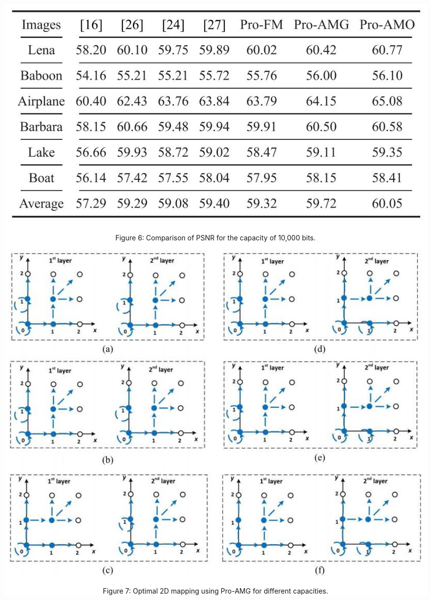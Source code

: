 <p align="center"> <img src="./R3.jpg" width="100%">    </p>
<p align="center"> Figure 6: Comparison of PSNR for the capacity of 10,000 bits.</p>

<p align="center"> <img src="./R0.jpg" width="100%">    </p>
<p align="center"> Figure 7: Optimal 2D mapping using Pro-AMG for different capacities. </p>
